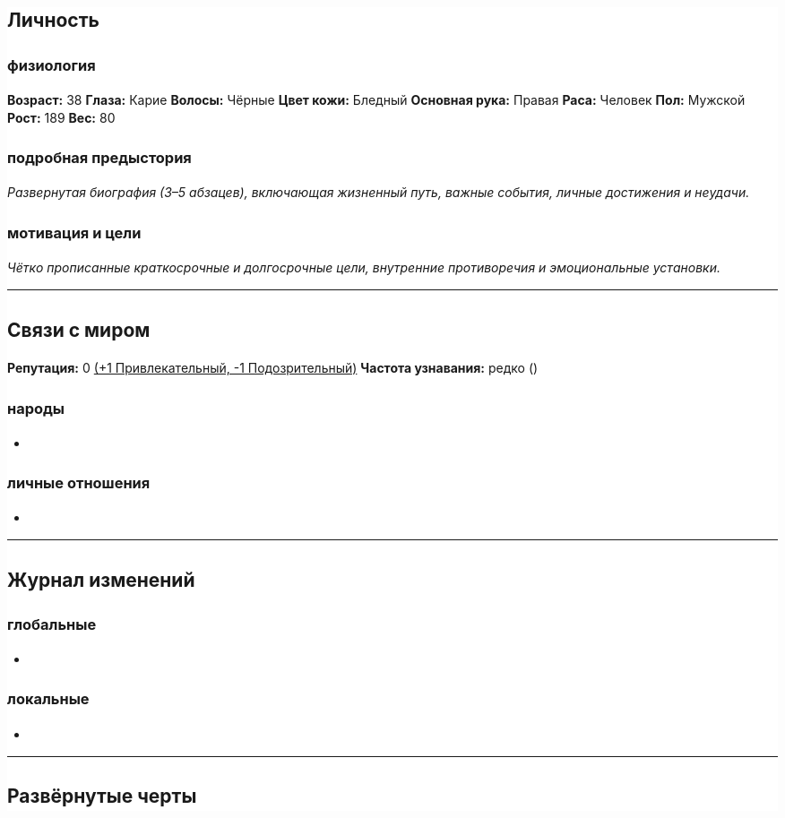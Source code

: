 ## Личность

### физиология 

**Возраст:** 38
**Глаза:** Карие
**Волосы:** Чёрные
**Цвет кожи:** Бледный
**Основная рука:** Правая
**Раса:** Человек
**Пол:** Мужской
**Рост:** 189
**Вес:** 80

### подробная предыстория

_Развернутая биография (3–5 абзацев), включающая жизненный путь, важные события, личные достижения и неудачи._

### мотивация и цели

_Чётко прописанные краткосрочные и долгосрочные цели, внутренние противоречия и эмоциональные установки._

---

## Связи с миром

**Репутация:** 0 [(+1 Привлекательный, -1 Подозрительный)](#черты)
**Частота узнавания:** редко ()

### народы
- 

### личные отношения
-  

---
## Журнал изменений 
### глобальные
- 
### локальные
- 

---

## Развёрнутые черты
